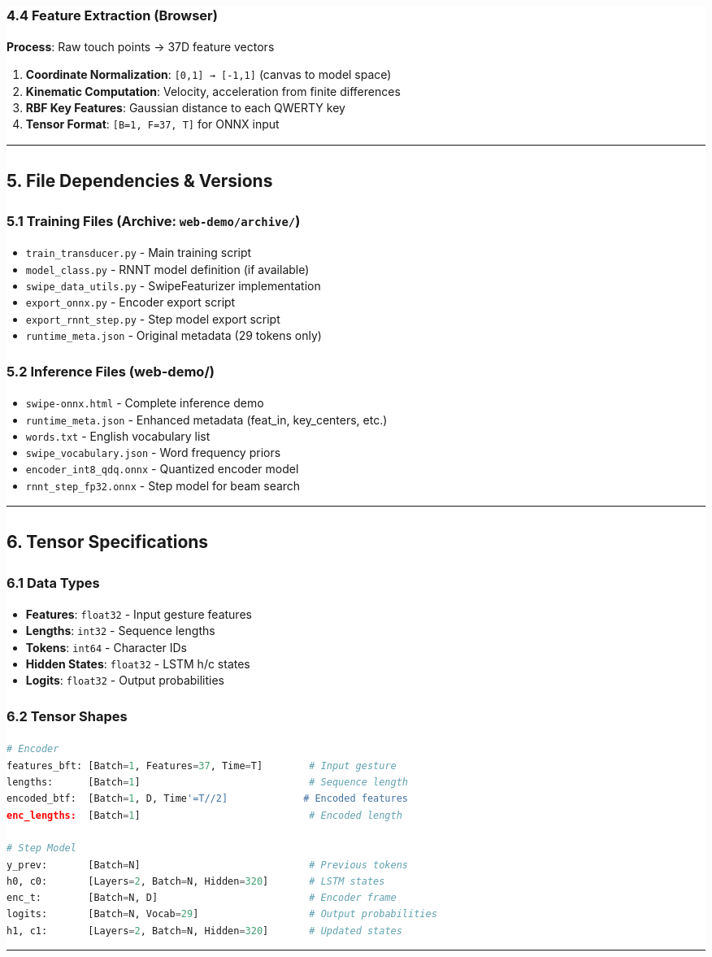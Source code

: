 ### 4.4 Feature Extraction (Browser)
**Process**: Raw touch points → 37D feature vectors
1. **Coordinate Normalization**: `[0,1] → [-1,1]` (canvas to model space)
2. **Kinematic Computation**: Velocity, acceleration from finite differences
3. **RBF Key Features**: Gaussian distance to each QWERTY key
4. **Tensor Format**: `[B=1, F=37, T]` for ONNX input

---

## 5. File Dependencies & Versions

### 5.1 Training Files (Archive: `web-demo/archive/`)
- `train_transducer.py` - Main training script
- `model_class.py` - RNNT model definition (if available)
- `swipe_data_utils.py` - SwipeFeaturizer implementation
- `export_onnx.py` - Encoder export script
- `export_rnnt_step.py` - Step model export script
- `runtime_meta.json` - Original metadata (29 tokens only)

### 5.2 Inference Files (web-demo/)
- `swipe-onnx.html` - Complete inference demo
- `runtime_meta.json` - Enhanced metadata (feat_in, key_centers, etc.)
- `words.txt` - English vocabulary list
- `swipe_vocabulary.json` - Word frequency priors
- `encoder_int8_qdq.onnx` - Quantized encoder model
- `rnnt_step_fp32.onnx` - Step model for beam search

---

## 6. Tensor Specifications

### 6.1 Data Types
- **Features**: `float32` - Input gesture features
- **Lengths**: `int32` - Sequence lengths
- **Tokens**: `int64` - Character IDs
- **Hidden States**: `float32` - LSTM h/c states
- **Logits**: `float32` - Output probabilities

### 6.2 Tensor Shapes
```python
# Encoder
features_bft: [Batch=1, Features=37, Time=T]        # Input gesture
lengths:      [Batch=1]                             # Sequence length
encoded_btf:  [Batch=1, D, Time'=T//2]             # Encoded features
enc_lengths:  [Batch=1]                             # Encoded length

# Step Model
y_prev:       [Batch=N]                             # Previous tokens
h0, c0:       [Layers=2, Batch=N, Hidden=320]       # LSTM states
enc_t:        [Batch=N, D]                          # Encoder frame
logits:       [Batch=N, Vocab=29]                   # Output probabilities
h1, c1:       [Layers=2, Batch=N, Hidden=320]       # Updated states
```

---